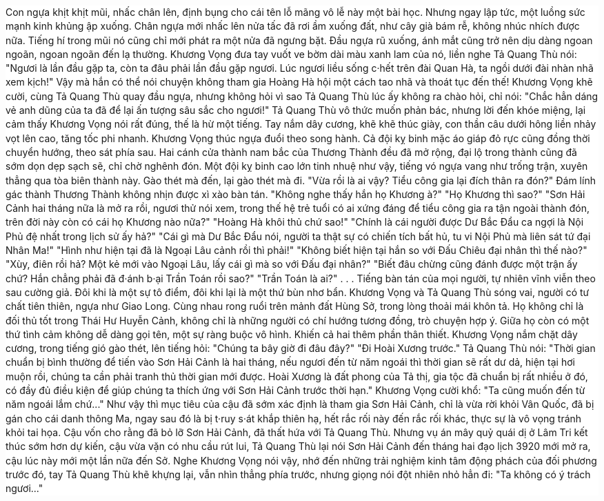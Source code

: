 Con ngựa khịt khịt mũi, nhấc chân lên, định bụng cho cái tên lỗ mãng vô lễ này một bài học.
Nhưng ngay lập tức, một luồng sức mạnh kinh khủng ập xuống.
Chân ngựa mới nhấc lên nửa tấc đã rơi ầm xuống đất, như cây già bám rễ, không nhúc nhích được nữa.
Tiếng hí trong mũi nó cũng chỉ mới phát ra một nửa đã ngưng bặt.
Đầu ngựa rũ xuống, ánh mắt cũng trở nên dịu dàng ngoan ngoãn, ngoan ngoãn đến lạ thường.
Khương Vọng đưa tay vuốt ve bờm dài màu xanh lam của nó, liền nghe Tả Quang Thù nói: "Ngươi là lần đầu gặp ta, còn ta đâu phải lần đầu gặp ngươi. Lúc ngươi liều sống c·hết trên đài Quan Hà, ta ngồi dưới đài nhàn nhã xem kịch!"
Vậy mà hắn có thể nói chuyện không tham gia Hoàng Hà hội một cách tao nhã và thoát tục đến thế!
Khương Vọng khẽ cười, cùng Tả Quang Thù quay đầu ngựa, nhưng không hỏi vì sao Tả Quang Thù lúc ấy không ra chào hỏi, chỉ nói: "Chắc hẳn dáng vẻ anh dũng của ta đã để lại ấn tượng sâu sắc cho ngươi!"
Tả Quang Thù vô thức muốn phản bác, nhưng lời đến khóe miệng, lại cảm thấy Khương Vọng nói rất đúng, thế là hừ một tiếng.
Tay nắm dây cương, khẽ khẽ thúc giày, con thần câu dưới hông liền nhảy vọt lên cao, tăng tốc phi nhanh.
Khương Vọng thúc ngựa đuổi theo song hành.
Cả đội kỵ binh mặc áo giáp đỏ rực cũng đồng thời chuyển hướng, theo sát phía sau.
Hai cánh cửa thành nam bắc của Thương Thành đều đã mở rộng, đại lộ trong thành cũng đã sớm dọn dẹp sạch sẽ, chỉ chờ nghênh đón.
Một đội kỵ binh cao lớn tinh nhuệ như vậy, tiếng vó ngựa vang như trống trận, xuyên thẳng qua tòa biên thành này.
Gào thét mà đến, lại gào thét mà đi.
"Vừa rồi là ai vậy? Tiểu công gia lại đích thân ra đón?" Đám lính gác thành Thương Thành không nhịn được xì xào bàn tán.
"Không nghe thấy hắn họ Khương à?"
"Họ Khương thì sao?"
"Sơn Hải Cảnh hai tháng nữa là mở ra rồi, ngươi thử nói xem, trong thế hệ trẻ tuổi có ai xứng đáng để tiểu công gia ra tận ngoài thành đón, trên đời này còn có cái họ Khương nào nữa?"
"Hoàng Hà khôi thủ chứ sao!"
"Chính là cái người được Dư Bắc Đẩu ca ngợi là Nội Phủ đệ nhất trong lịch sử ấy hả?"
"Cái gì mà Dư Bắc Đẩu nói, người ta thật sự có chiến tích bất hủ, tu vi Nội Phủ mà liên sát tứ đại Nhân Ma!"
"Hình như hiện tại đã là Ngoại Lâu cảnh rồi thì phải!"
"Không biết hiện tại hắn so với Đấu Chiêu đại nhân thì thế nào?"
"Xùy, điên rồi hả? Một kẻ mới vào Ngoại Lâu, lấy cái gì mà so với Đấu đại nhân?"
"Biết đâu chừng cũng đánh được một trận ấy chứ? Hắn chẳng phải đã đ·ánh b·ại Trần Toán rồi sao?"
"Trần Toán là ai?"
. . .
Tiếng bàn tán của mọi người, tự nhiên vĩnh viễn theo sau cường giả.
Đôi khi là một sự tô điểm, đôi khi lại là một thứ bùn nhơ bẩn.
Khương Vọng và Tả Quang Thù sóng vai, người có tư chất tiên thiên, ngựa như Giao Long.
Cùng nhau rong ruổi trên mảnh đất Hùng Sở, trong lòng thoải mái khôn tả.
Họ không chỉ là đối thủ tốt trong Thái Hư Huyễn Cảnh, không chỉ là những người có chí hướng tương đồng, trò chuyện hợp ý.
Giữa họ còn có một thứ tình cảm không dễ dàng gọi tên, một sự ràng buộc vô hình.
Khiến cả hai thêm phần thân thiết.
Khương Vọng nắm chặt dây cương, trong tiếng gió gào thét, lên tiếng hỏi: "Chúng ta bây giờ đi đâu đây?"
"Đi Hoài Xương trước." Tả Quang Thù nói: "Thời gian chuẩn bị bình thường để tiến vào Sơn Hải Cảnh là hai tháng, nếu ngươi đến từ năm ngoái thì thời gian sẽ rất dư dả, hiện tại hơi muộn rồi, chúng ta cần phải tranh thủ thời gian mới được. Hoài Xương là đất phong của Tả thị, gia tộc đã chuẩn bị rất nhiều ở đó, có đầy đủ điều kiện để giúp chúng ta thích ứng với Sơn Hải Cảnh trước thời hạn."
Khương Vọng cười khổ: "Ta cũng muốn đến từ năm ngoái lắm chứ..."
Như vậy thì mục tiêu của cậu đã sớm xác định là tham gia Sơn Hải Cảnh, chỉ là vừa rời khỏi Vân Quốc, đã bị gán cho cái danh thông Ma, ngay sau đó là bị t·ruy s·át khắp thiên hạ, hết rắc rối này đến rắc rối khác, thực sự là vô vọng tránh khỏi tai họa.
Cậu vốn cho rằng đã bỏ lỡ Sơn Hải Cảnh, đã thất hứa với Tả Quang Thù. Nhưng vụ án mây quỷ quái dị ở Lâm Tri kết thúc sớm hơn dự kiến, cậu vừa vặn có nhu cầu rút lui, Tả Quang Thù lại nói Sơn Hải Cảnh đến tháng hai đạo lịch 3920 mới mở ra, cậu lúc này mới một lần nữa đến Sở.
Nghe Khương Vọng nói vậy, nhớ đến những trải nghiệm kinh tâm động phách của đối phương trước đó, tay Tả Quang Thù khẽ khựng lại, vẫn nhìn thẳng phía trước, nhưng giọng nói đột nhiên nhỏ hẳn đi: "Ta không có ý trách ngươi..."